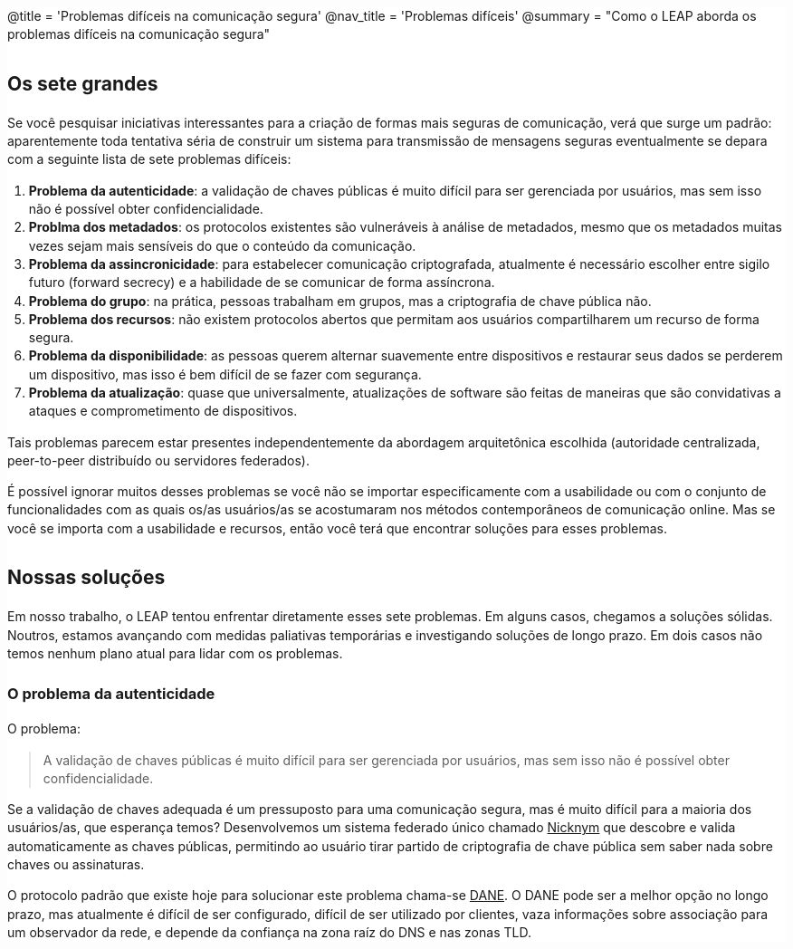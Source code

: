 @title = 'Problemas difíceis na comunicação segura'
@nav_title = 'Problemas difíceis'
@summary = "Como o LEAP aborda os problemas difíceis na comunicação segura"

## Os sete grandes

Se você pesquisar iniciativas interessantes para a criação de formas mais seguras de comunicação, verá que surge um padrão: aparentemente toda tentativa séria de construir um sistema para transmissão de mensagens seguras eventualmente se depara com a seguinte lista de sete problemas difíceis:

1. **Problema da autenticidade**: a validação de chaves públicas é muito difícil para ser gerenciada por usuários, mas sem isso não é possível obter confidencialidade.
2. **Problma dos metadados**: os protocolos existentes são vulneráveis à análise de metadados, mesmo que os metadados muitas vezes sejam mais sensíveis do que o conteúdo da comunicação.
3. **Problema da assincronicidade**: para estabelecer comunicação criptografada, atualmente é necessário escolher entre sigilo futuro (forward secrecy) e a habilidade de se comunicar de forma assíncrona.
4. **Problema do grupo**: na prática, pessoas trabalham em grupos, mas a criptografia de chave pública não.
5. **Problema dos recursos**: não existem protocolos abertos que permitam aos usuários compartilharem um recurso de forma segura.
6. **Problema da disponibilidade**: as pessoas querem alternar suavemente entre dispositivos e restaurar seus dados se perderem um dispositivo, mas isso é bem difícil de se fazer com segurança.
7. **Problema da atualização**: quase que universalmente, atualizações de software são feitas de maneiras que são convidativas a ataques e comprometimento de dispositivos.

Tais problemas parecem estar presentes independentemente da abordagem arquitetônica escolhida (autoridade centralizada, peer-to-peer distribuído ou servidores federados).

É possível ignorar muitos desses problemas se você não se importar especificamente com a usabilidade ou com o conjunto de funcionalidades com as quais os/as usuários/as se acostumaram nos métodos contemporâneos de comunicação online. Mas se você se importa com a usabilidade e recursos, então você terá que encontrar soluções para esses problemas.

## Nossas soluções

Em nosso trabalho, o LEAP tentou enfrentar diretamente esses sete problemas. Em alguns casos, chegamos a soluções sólidas. Noutros, estamos avançando com medidas paliativas temporárias e investigando soluções de longo prazo. Em dois casos não temos nenhum plano atual para lidar com os problemas.

### O problema da autenticidade

O problema:

> A validação de chaves públicas é muito difícil para ser gerenciada por usuários, mas sem isso não é possível obter confidencialidade.

Se a validação de chaves adequada é um pressuposto para uma comunicação segura, mas é muito difícil para a maioria dos usuários/as, que esperança temos?  Desenvolvemos um sistema federado único chamado [Nicknym](/nicknym) que descobre e valida automaticamente as chaves públicas, permitindo ao usuário tirar partido de criptografia de chave pública sem saber nada sobre chaves ou assinaturas.

O protocolo padrão que existe hoje para solucionar este problema chama-se [DANE](https://en.wikipedia.org/wiki/DNS-based_Authentication_of_Named_Entities). O DANE pode ser a melhor opção no longo prazo, mas atualmente é difícil de ser configurado, difícil de ser utilizado por clientes, vaza informações sobre associação para um observador da rede, e depende da confiança na zona raíz do DNS e nas zonas TLD.
